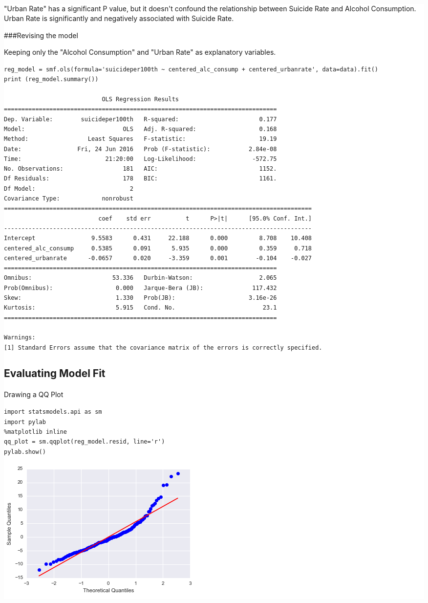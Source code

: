 
"Urban Rate" has a significant P value, but it doesn't confound the relationship between Suicide Rate and Alcohol Consumption. Urban Rate is significantly and negatively associated with Suicide Rate.

###Revising the model

Keeping only the "Alcohol Consumption" and "Urban Rate" as explanatory variables.


    reg_model = smf.ols(formula='suicideper100th ~ centered_alc_consump + centered_urbanrate', data=data).fit()
    print (reg_model.summary())

                                OLS Regression Results                            
    ==============================================================================
    Dep. Variable:        suicideper100th   R-squared:                       0.177
    Model:                            OLS   Adj. R-squared:                  0.168
    Method:                 Least Squares   F-statistic:                     19.19
    Date:                Fri, 24 Jun 2016   Prob (F-statistic):           2.84e-08
    Time:                        21:20:00   Log-Likelihood:                -572.75
    No. Observations:                 181   AIC:                             1152.
    Df Residuals:                     178   BIC:                             1161.
    Df Model:                           2                                         
    Covariance Type:            nonrobust                                         
    ========================================================================================
                               coef    std err          t      P>|t|      [95.0% Conf. Int.]
    ----------------------------------------------------------------------------------------
    Intercept                9.5583      0.431     22.188      0.000         8.708    10.408
    centered_alc_consump     0.5385      0.091      5.935      0.000         0.359     0.718
    centered_urbanrate      -0.0657      0.020     -3.359      0.001        -0.104    -0.027
    ==============================================================================
    Omnibus:                       53.336   Durbin-Watson:                   2.065
    Prob(Omnibus):                  0.000   Jarque-Bera (JB):              117.432
    Skew:                           1.330   Prob(JB):                     3.16e-26
    Kurtosis:                       5.915   Cond. No.                         23.1
    ==============================================================================
    
    Warnings:
    [1] Standard Errors assume that the covariance matrix of the errors is correctly specified.
    

## Evaluating Model Fit

Drawing a QQ Plot


    import statsmodels.api as sm
    import pylab
    %matplotlib inline
    qq_plot = sm.qqplot(reg_model.resid, line='r')
    pylab.show()


![png](Regression_Practice_3_23_0.png)
